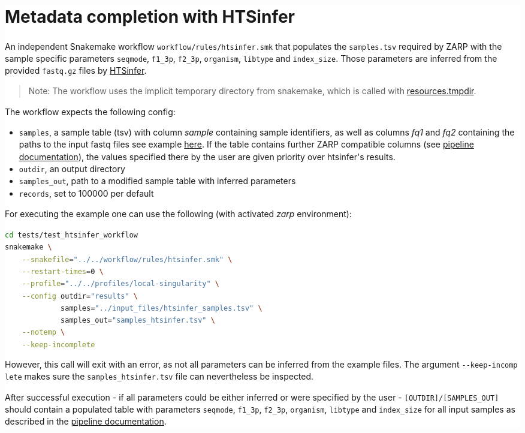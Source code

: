 
# Metadata completion with HTSinfer
An independent Snakemake workflow `workflow/rules/htsinfer.smk` that populates the `samples.tsv` required by ZARP with the sample specific parameters `seqmode`, `f1_3p`, `f2_3p`, `organism`, `libtype` and `index_size`. Those parameters are inferred from the provided `fastq.gz` files by [HTSinfer][hts-infer].

> Note: The workflow uses the implicit temporary directory 
from snakemake, which is called with [resources.tmpdir].


The workflow expects the following config:
* `samples`, a sample table (tsv) with column *sample* containing sample identifiers, as well as columns *fq1* and *fq2* containing the paths to the input fastq files
see example [here](tests/input_files/sra_samples.tsv). If the table contains further ZARP compatible columns (see [pipeline documentation][sample-doc]), the values specified there by the user are given priority over htsinfer's results. 
* `outdir`, an output directory
* `samples_out`, path to a modified sample table with inferred parameters
* `records`, set to 100000 per default
  
For executing the example one can use the following
(with activated *zarp* environment):
```bash
cd tests/test_htsinfer_workflow
snakemake \
    --snakefile="../../workflow/rules/htsinfer.smk" \
    --restart-times=0 \
    --profile="../../profiles/local-singularity" \
    --config outdir="results" \
             samples="../input_files/htsinfer_samples.tsv" \
             samples_out="samples_htsinfer.tsv" \
    --notemp \
    --keep-incomplete
```

However, this call will exit with an error, as not all parameters can be inferred from the example files. The argument `--keep-incomplete` makes sure the `samples_htsinfer.tsv` file can nevertheless be inspected. 

After successful execution - if all parameters could be either inferred or were specified by the user - `[OUTDIR]/[SAMPLES_OUT]` should contain a populated table with parameters `seqmode`, `f1_3p`, `f2_3p`, `organism`, `libtype` and `index_size` for all input samples as described in the [pipeline documentation][sample-doc].



[conda]: <https://docs.conda.io/projects/conda/en/latest/index.html>
[hts-infer]: <https://github.com/zavolanlab/htsinfer>
[profiles]: <https://snakemake.readthedocs.io/en/stable/executing/cli.html#profiles>
[mamba]: <https://github.com/mamba-org/mamba>
[miniconda-installation]: <https://docs.conda.io/en/latest/miniconda.html>
[rule-graph]: images/rule_graph.svg
[zarp-logo]: images/zarp_logo.svg
[zarp-schema]: images/zarp_schema.svg
[sample-doc]: pipeline_documentation.md#read-sample-table
[snakemake]: <https://snakemake.readthedocs.io/en/stable/>
[singularity]: <https://sylabs.io/singularity/>
[singularity-install]: <https://sylabs.io/guides/3.5/admin-guide/installation.html>
[slurm]: <https://slurm.schedmd.com/documentation.html>
[zavolan-lab]: <https://www.biozentrum.unibas.ch/research/researchgroups/overview/unit/zavolan/research-group-mihaela-zavolan/>
[pipeline-documentation]: pipeline_documentation.md
[resources.tmpdir]: <https://snakemake.readthedocs.io/en/stable/snakefiles/rules.html?#standard-resources>
